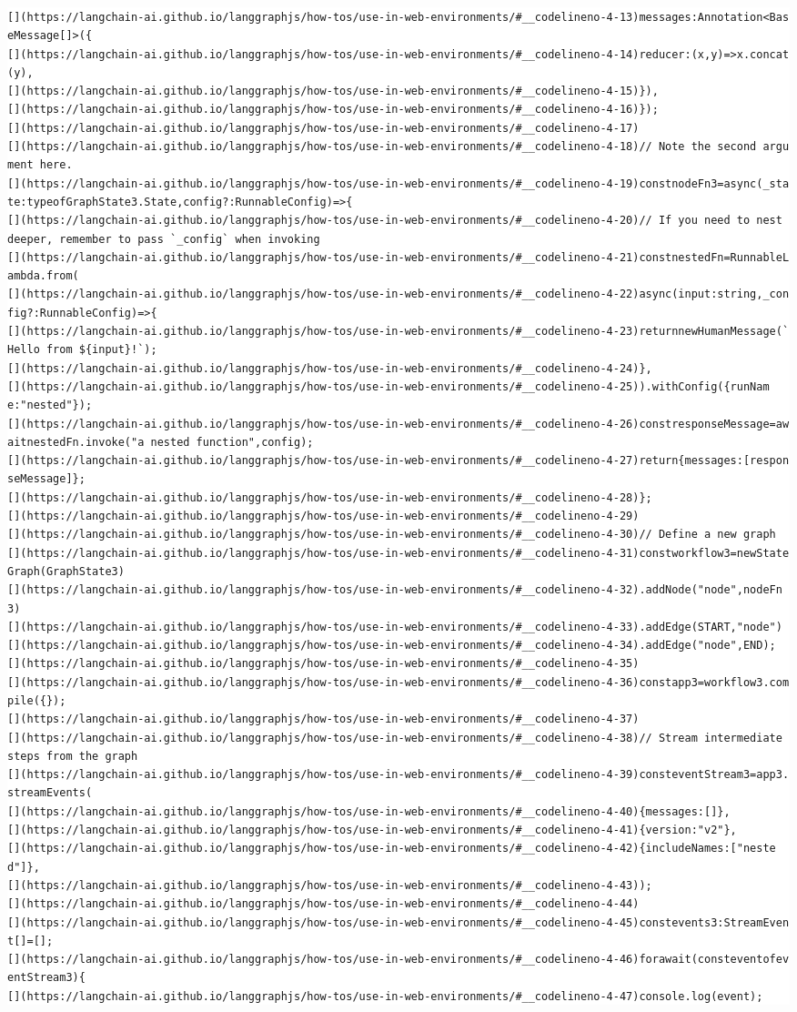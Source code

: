 ```
[](https://langchain-ai.github.io/langgraphjs/how-tos/use-in-web-environments/#__codelineno-4-13)messages:Annotation<BaseMessage[]>({
[](https://langchain-ai.github.io/langgraphjs/how-tos/use-in-web-environments/#__codelineno-4-14)reducer:(x,y)=>x.concat(y),
[](https://langchain-ai.github.io/langgraphjs/how-tos/use-in-web-environments/#__codelineno-4-15)}),
[](https://langchain-ai.github.io/langgraphjs/how-tos/use-in-web-environments/#__codelineno-4-16)});
[](https://langchain-ai.github.io/langgraphjs/how-tos/use-in-web-environments/#__codelineno-4-17)
[](https://langchain-ai.github.io/langgraphjs/how-tos/use-in-web-environments/#__codelineno-4-18)// Note the second argument here.
[](https://langchain-ai.github.io/langgraphjs/how-tos/use-in-web-environments/#__codelineno-4-19)constnodeFn3=async(_state:typeofGraphState3.State,config?:RunnableConfig)=>{
[](https://langchain-ai.github.io/langgraphjs/how-tos/use-in-web-environments/#__codelineno-4-20)// If you need to nest deeper, remember to pass `_config` when invoking
[](https://langchain-ai.github.io/langgraphjs/how-tos/use-in-web-environments/#__codelineno-4-21)constnestedFn=RunnableLambda.from(
[](https://langchain-ai.github.io/langgraphjs/how-tos/use-in-web-environments/#__codelineno-4-22)async(input:string,_config?:RunnableConfig)=>{
[](https://langchain-ai.github.io/langgraphjs/how-tos/use-in-web-environments/#__codelineno-4-23)returnnewHumanMessage(`Hello from ${input}!`);
[](https://langchain-ai.github.io/langgraphjs/how-tos/use-in-web-environments/#__codelineno-4-24)},
[](https://langchain-ai.github.io/langgraphjs/how-tos/use-in-web-environments/#__codelineno-4-25)).withConfig({runName:"nested"});
[](https://langchain-ai.github.io/langgraphjs/how-tos/use-in-web-environments/#__codelineno-4-26)constresponseMessage=awaitnestedFn.invoke("a nested function",config);
[](https://langchain-ai.github.io/langgraphjs/how-tos/use-in-web-environments/#__codelineno-4-27)return{messages:[responseMessage]};
[](https://langchain-ai.github.io/langgraphjs/how-tos/use-in-web-environments/#__codelineno-4-28)};
[](https://langchain-ai.github.io/langgraphjs/how-tos/use-in-web-environments/#__codelineno-4-29)
[](https://langchain-ai.github.io/langgraphjs/how-tos/use-in-web-environments/#__codelineno-4-30)// Define a new graph
[](https://langchain-ai.github.io/langgraphjs/how-tos/use-in-web-environments/#__codelineno-4-31)constworkflow3=newStateGraph(GraphState3)
[](https://langchain-ai.github.io/langgraphjs/how-tos/use-in-web-environments/#__codelineno-4-32).addNode("node",nodeFn3)
[](https://langchain-ai.github.io/langgraphjs/how-tos/use-in-web-environments/#__codelineno-4-33).addEdge(START,"node")
[](https://langchain-ai.github.io/langgraphjs/how-tos/use-in-web-environments/#__codelineno-4-34).addEdge("node",END);
[](https://langchain-ai.github.io/langgraphjs/how-tos/use-in-web-environments/#__codelineno-4-35)
[](https://langchain-ai.github.io/langgraphjs/how-tos/use-in-web-environments/#__codelineno-4-36)constapp3=workflow3.compile({});
[](https://langchain-ai.github.io/langgraphjs/how-tos/use-in-web-environments/#__codelineno-4-37)
[](https://langchain-ai.github.io/langgraphjs/how-tos/use-in-web-environments/#__codelineno-4-38)// Stream intermediate steps from the graph
[](https://langchain-ai.github.io/langgraphjs/how-tos/use-in-web-environments/#__codelineno-4-39)consteventStream3=app3.streamEvents(
[](https://langchain-ai.github.io/langgraphjs/how-tos/use-in-web-environments/#__codelineno-4-40){messages:[]},
[](https://langchain-ai.github.io/langgraphjs/how-tos/use-in-web-environments/#__codelineno-4-41){version:"v2"},
[](https://langchain-ai.github.io/langgraphjs/how-tos/use-in-web-environments/#__codelineno-4-42){includeNames:["nested"]},
[](https://langchain-ai.github.io/langgraphjs/how-tos/use-in-web-environments/#__codelineno-4-43));
[](https://langchain-ai.github.io/langgraphjs/how-tos/use-in-web-environments/#__codelineno-4-44)
[](https://langchain-ai.github.io/langgraphjs/how-tos/use-in-web-environments/#__codelineno-4-45)constevents3:StreamEvent[]=[];
[](https://langchain-ai.github.io/langgraphjs/how-tos/use-in-web-environments/#__codelineno-4-46)forawait(consteventofeventStream3){
[](https://langchain-ai.github.io/langgraphjs/how-tos/use-in-web-environments/#__codelineno-4-47)console.log(event);
```